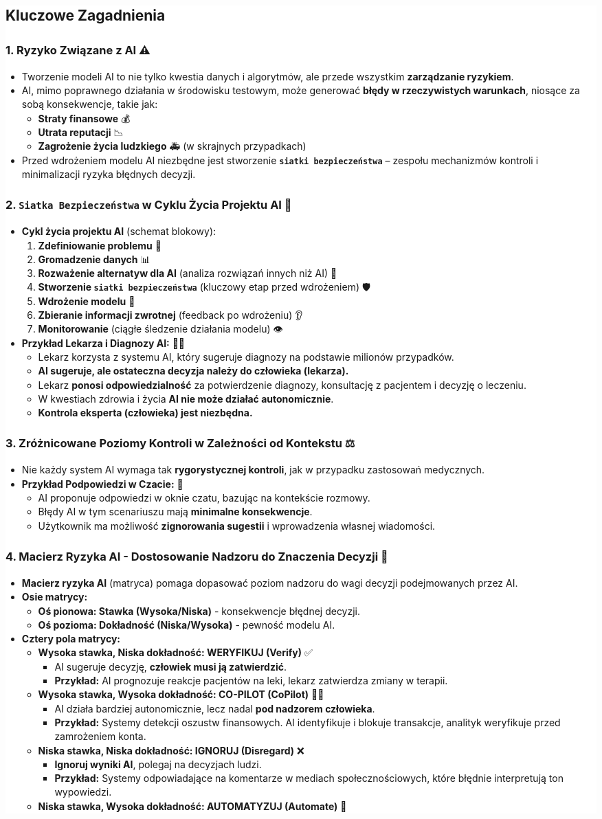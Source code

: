 ## Kluczowe Zagadnienia

### 1. Ryzyko Związane z AI ⚠️

* Tworzenie modeli AI to nie tylko kwestia danych i algorytmów, ale przede wszystkim **zarządzanie ryzykiem**.
* AI, mimo poprawnego działania w środowisku testowym, może generować **błędy w rzeczywistych warunkach**, niosące za sobą konsekwencje, takie jak:
    * **Straty finansowe** 💰
    * **Utrata reputacji** 📉
    * **Zagrożenie życia ludzkiego** 🚑 (w skrajnych przypadkach)
* Przed wdrożeniem modelu AI niezbędne jest stworzenie **`siatki bezpieczeństwa`** – zespołu mechanizmów kontroli i minimalizacji ryzyka błędnych decyzji.

### 2. `Siatka Bezpieczeństwa` w Cyklu Życia Projektu AI 🔄

* **Cykl życia projektu AI** (schemat blokowy):
    1. **Zdefiniowanie problemu** 🎯
    2. **Gromadzenie danych** 📊
    3. **Rozważenie alternatyw dla AI** (analiza rozwiązań innych niż AI) 🤔
    4. **Stworzenie `siatki bezpieczeństwa`** (kluczowy etap przed wdrożeniem) 🛡️
    5. **Wdrożenie modelu** 🚀
    6. **Zbieranie informacji zwrotnej** (feedback po wdrożeniu) 👂
    7. **Monitorowanie** (ciągłe śledzenie działania modelu) 👁️
* **Przykład Lekarza i Diagnozy AI:** 🧑‍⚕️
    * Lekarz korzysta z systemu AI, który sugeruje diagnozy na podstawie milionów przypadków.
    * **AI sugeruje, ale ostateczna decyzja należy do człowieka (lekarza).**
    * Lekarz **ponosi odpowiedzialność** za potwierdzenie diagnozy, konsultację z pacjentem i decyzję o leczeniu.
    * W kwestiach zdrowia i życia **AI nie może działać autonomicznie**.
    * **Kontrola eksperta (człowieka) jest niezbędna.**

### 3. Zróżnicowane Poziomy Kontroli w Zależności od Kontekstu ⚖️

* Nie każdy system AI wymaga tak **rygorystycznej kontroli**, jak w przypadku zastosowań medycznych.
* **Przykład Podpowiedzi w Czacie:** 💬
    * AI proponuje odpowiedzi w oknie czatu, bazując na kontekście rozmowy.
    * Błędy AI w tym scenariuszu mają **minimalne konsekwencje**.
    * Użytkownik ma możliwość **zignorowania sugestii** i wprowadzenia własnej wiadomości.

### 4. **Macierz Ryzyka AI** - Dostosowanie Nadzoru do Znaczenia Decyzji 📐

* **Macierz ryzyka AI** (matryca) pomaga dopasować poziom nadzoru do wagi decyzji podejmowanych przez AI.
* **Osie matrycy:**
    * **Oś pionowa: Stawka (Wysoka/Niska)** - konsekwencje błędnej decyzji.
    * **Oś pozioma: Dokładność (Niska/Wysoka)** - pewność modelu AI.
* **Cztery pola matrycy:**
    * **Wysoka stawka, Niska dokładność: WERYFIKUJ (Verify)** ✅
        * AI sugeruje decyzję, **człowiek musi ją zatwierdzić**.
        * **Przykład:** AI prognozuje reakcje pacjentów na leki, lekarz zatwierdza zmiany w terapii.
    * **Wysoka stawka, Wysoka dokładność: CO-PILOT (CoPilot)** 🧑‍✈️
        * AI działa bardziej autonomicznie, lecz nadal **pod nadzorem człowieka**.
        * **Przykład:** Systemy detekcji oszustw finansowych. AI identyfikuje i blokuje transakcje, analityk weryfikuje przed zamrożeniem konta.
    * **Niska stawka, Niska dokładność: IGNORUJ (Disregard)** ❌
        * **Ignoruj wyniki AI**, polegaj na decyzjach ludzi.
        * **Przykład:** Systemy odpowiadające na komentarze w mediach społecznościowych, które błędnie interpretują ton wypowiedzi.
    * **Niska stawka, Wysoka dokładność: AUTOMATYZUJ (Automate)** 🤖